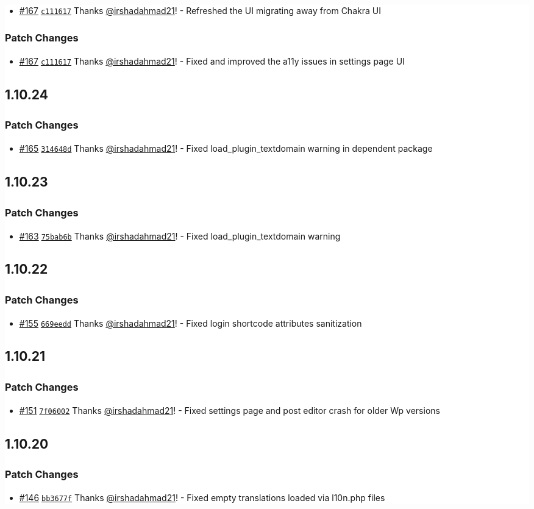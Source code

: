 - [#167](https://github.com/wpsocio/wp-projects/pull/167) [`c111617`](https://github.com/wpsocio/wp-projects/commit/c111617cb5395b94446e115a49d002e3f111aee0) Thanks [@irshadahmad21](https://github.com/irshadahmad21)! - Refreshed the UI migrating away from Chakra UI

### Patch Changes

- [#167](https://github.com/wpsocio/wp-projects/pull/167) [`c111617`](https://github.com/wpsocio/wp-projects/commit/c111617cb5395b94446e115a49d002e3f111aee0) Thanks [@irshadahmad21](https://github.com/irshadahmad21)! - Fixed and improved the a11y issues in settings page UI

## 1.10.24

### Patch Changes

- [#165](https://github.com/wpsocio/wp-projects/pull/165) [`314648d`](https://github.com/wpsocio/wp-projects/commit/314648dc5d9cdfad2f532f70733addb2ec5f8245) Thanks [@irshadahmad21](https://github.com/irshadahmad21)! - Fixed load_plugin_textdomain warning in dependent package

## 1.10.23

### Patch Changes

- [#163](https://github.com/wpsocio/wp-projects/pull/163) [`75bab6b`](https://github.com/wpsocio/wp-projects/commit/75bab6b20f0cc0eccc07750d4e50bcd0b65e486d) Thanks [@irshadahmad21](https://github.com/irshadahmad21)! - Fixed load_plugin_textdomain warning

## 1.10.22

### Patch Changes

- [#155](https://github.com/wpsocio/wp-projects/pull/155) [`669eedd`](https://github.com/wpsocio/wp-projects/commit/669eedd4639c206ad65cbdd312b1628c412ba090) Thanks [@irshadahmad21](https://github.com/irshadahmad21)! - Fixed login shortcode attributes sanitization

## 1.10.21

### Patch Changes

- [#151](https://github.com/wpsocio/wp-projects/pull/151) [`7f06002`](https://github.com/wpsocio/wp-projects/commit/7f06002dd4b9b31cc4c4fc9320444ac7e1885c26) Thanks [@irshadahmad21](https://github.com/irshadahmad21)! - Fixed settings page and post editor crash for older Wp versions

## 1.10.20

### Patch Changes

- [#146](https://github.com/wpsocio/wp-projects/pull/146) [`bb3677f`](https://github.com/wpsocio/wp-projects/commit/bb3677f466665e3e766cb54922773b89e23d4aaf) Thanks [@irshadahmad21](https://github.com/irshadahmad21)! - Fixed empty translations loaded via l10n.php files
